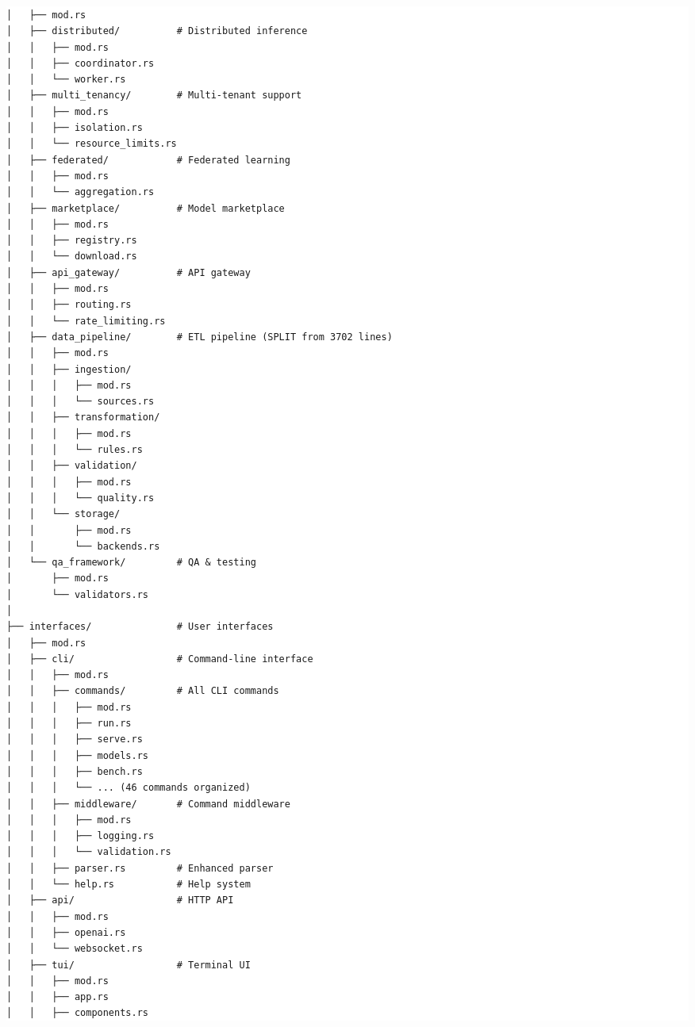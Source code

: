 ```
│   ├── mod.rs
│   ├── distributed/          # Distributed inference
│   │   ├── mod.rs
│   │   ├── coordinator.rs
│   │   └── worker.rs
│   ├── multi_tenancy/        # Multi-tenant support
│   │   ├── mod.rs
│   │   ├── isolation.rs
│   │   └── resource_limits.rs
│   ├── federated/            # Federated learning
│   │   ├── mod.rs
│   │   └── aggregation.rs
│   ├── marketplace/          # Model marketplace
│   │   ├── mod.rs
│   │   ├── registry.rs
│   │   └── download.rs
│   ├── api_gateway/          # API gateway
│   │   ├── mod.rs
│   │   ├── routing.rs
│   │   └── rate_limiting.rs
│   ├── data_pipeline/        # ETL pipeline (SPLIT from 3702 lines)
│   │   ├── mod.rs
│   │   ├── ingestion/
│   │   │   ├── mod.rs
│   │   │   └── sources.rs
│   │   ├── transformation/
│   │   │   ├── mod.rs
│   │   │   └── rules.rs
│   │   ├── validation/
│   │   │   ├── mod.rs
│   │   │   └── quality.rs
│   │   └── storage/
│   │       ├── mod.rs
│   │       └── backends.rs
│   └── qa_framework/         # QA & testing
│       ├── mod.rs
│       └── validators.rs
│
├── interfaces/               # User interfaces
│   ├── mod.rs
│   ├── cli/                  # Command-line interface
│   │   ├── mod.rs
│   │   ├── commands/         # All CLI commands
│   │   │   ├── mod.rs
│   │   │   ├── run.rs
│   │   │   ├── serve.rs
│   │   │   ├── models.rs
│   │   │   ├── bench.rs
│   │   │   └── ... (46 commands organized)
│   │   ├── middleware/       # Command middleware
│   │   │   ├── mod.rs
│   │   │   ├── logging.rs
│   │   │   └── validation.rs
│   │   ├── parser.rs         # Enhanced parser
│   │   └── help.rs           # Help system
│   ├── api/                  # HTTP API
│   │   ├── mod.rs
│   │   ├── openai.rs
│   │   └── websocket.rs
│   ├── tui/                  # Terminal UI
│   │   ├── mod.rs
│   │   ├── app.rs
│   │   ├── components.rs
```